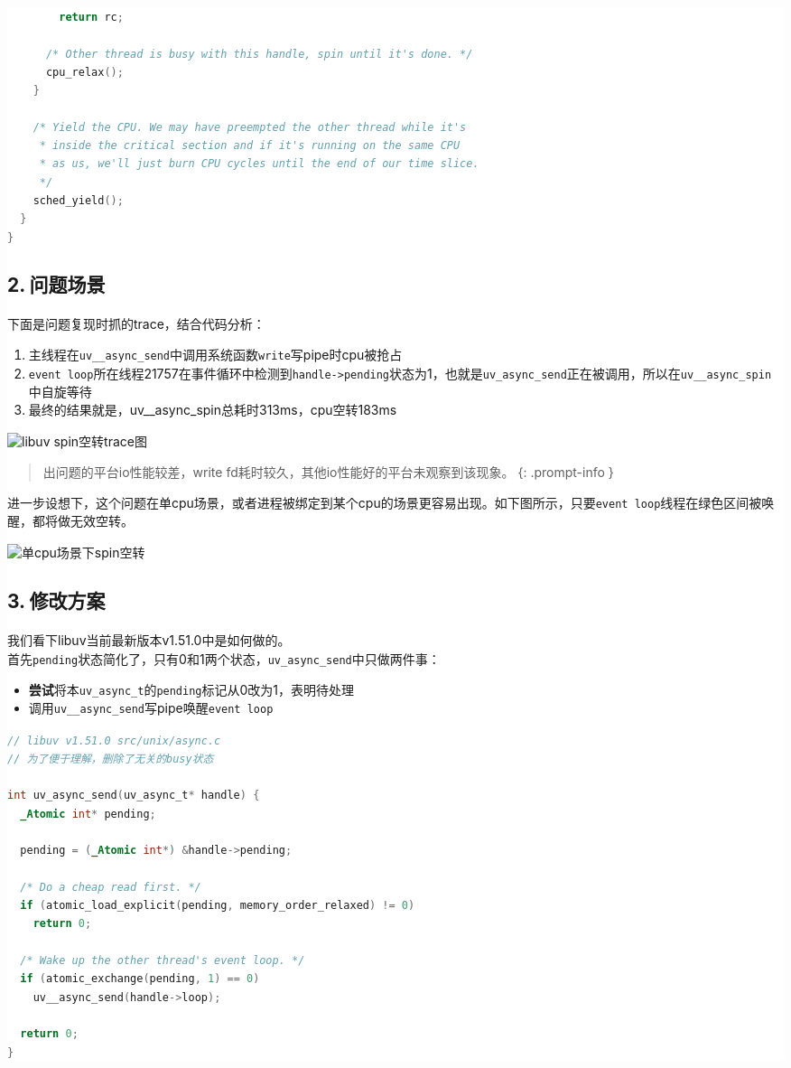 ```c
        return rc;

      /* Other thread is busy with this handle, spin until it's done. */
      cpu_relax();
    }

    /* Yield the CPU. We may have preempted the other thread while it's
     * inside the critical section and if it's running on the same CPU
     * as us, we'll just burn CPU cycles until the end of our time slice.
     */
    sched_yield();
  }
}
```

## 2. 问题场景

下面是问题复现时抓的trace，结合代码分析：
1. 主线程在`uv__async_send`中调用系统函数`write`写pipe时cpu被抢占
2. `event loop`所在线程21757在事件循环中检测到`handle->pending`状态为1，也就是`uv_async_send`正在被调用，所以在`uv__async_spin`中自旋等待
3. 最终的结果就是，uv__async_spin总耗时313ms，cpu空转183ms


![libuv spin空转trace图](http://data.coderhuo.tech/2025-10-24-libuv_cpu_problem/uv_spin_trace.jpg)

 > 出问题的平台io性能较差，write fd耗时较久，其他io性能好的平台未观察到该现象。
{: .prompt-info }

进一步设想下，这个问题在单cpu场景，或者进程被绑定到某个cpu的场景更容易出现。如下图所示，只要`event loop`线程在绿色区间被唤醒，都将做无效空转。

![单cpu场景下spin空转](http://data.coderhuo.tech/2025-10-24-libuv_cpu_problem/libuv_cpu_spin-single_cpu.jpg)

## 3. 修改方案

我们看下libuv当前最新版本v1.51.0中是如何做的。  
首先`pending`状态简化了，只有0和1两个状态，`uv_async_send`中只做两件事：
- **尝试**将本`uv_async_t`的`pending`标记从0改为1，表明待处理
- 调用`uv__async_send`写pipe唤醒`event loop`

```c
// libuv v1.51.0 src/unix/async.c
// 为了便于理解，删除了无关的busy状态

int uv_async_send(uv_async_t* handle) {
  _Atomic int* pending;

  pending = (_Atomic int*) &handle->pending;

  /* Do a cheap read first. */
  if (atomic_load_explicit(pending, memory_order_relaxed) != 0)
    return 0;

  /* Wake up the other thread's event loop. */
  if (atomic_exchange(pending, 1) == 0)
    uv__async_send(handle->loop);

  return 0;
}
```

